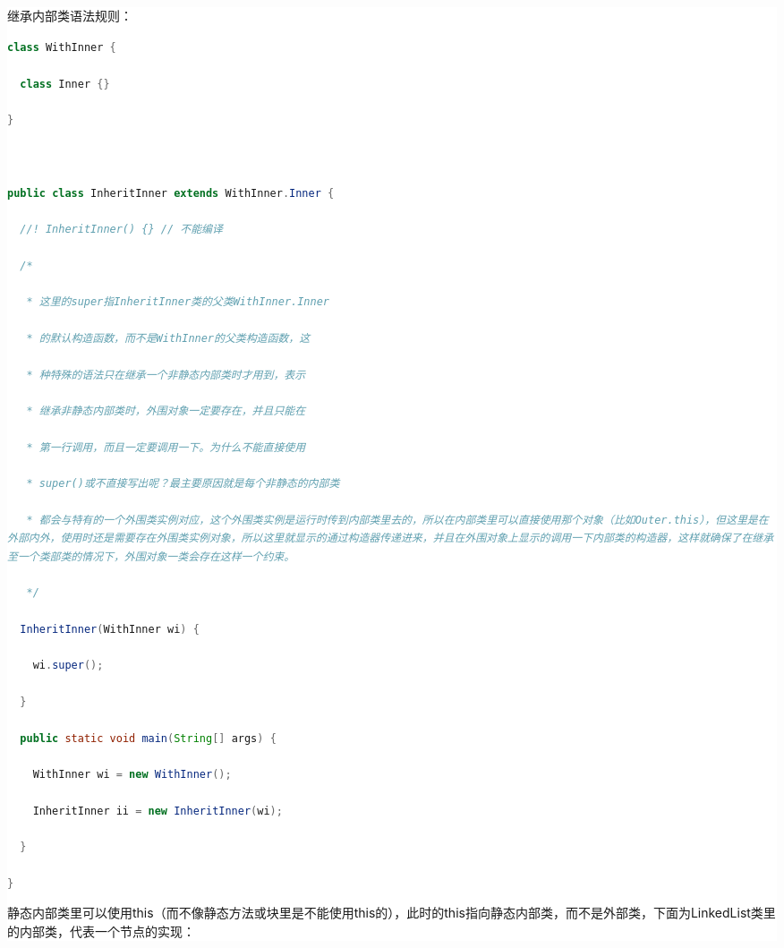 继承内部类语法规则：

```java
class WithInner {

  class Inner {}

}

 

public class InheritInner extends WithInner.Inner {

  //! InheritInner() {} // 不能编译

  /*

   * 这里的super指InheritInner类的父类WithInner.Inner

   * 的默认构造函数，而不是WithInner的父类构造函数，这

   * 种特殊的语法只在继承一个非静态内部类时才用到，表示

   * 继承非静态内部类时，外围对象一定要存在，并且只能在

   * 第一行调用，而且一定要调用一下。为什么不能直接使用

   * super()或不直接写出呢？最主要原因就是每个非静态的内部类

   * 都会与特有的一个外围类实例对应，这个外围类实例是运行时传到内部类里去的，所以在内部类里可以直接使用那个对象（比如Outer.this），但这里是在外部内外，使用时还是需要存在外围类实例对象，所以这里就显示的通过构造器传递进来，并且在外围对象上显示的调用一下内部类的构造器，这样就确保了在继承至一个类部类的情况下，外围对象一类会存在这样一个约束。

   */

  InheritInner(WithInner wi) {

    wi.super();

  }

  public static void main(String[] args) {

    WithInner wi = new WithInner();

    InheritInner ii = new InheritInner(wi);

  }

}
```

静态内部类里可以使用this（而不像静态方法或块里是不能使用this的），此时的this指向静态内部类，而不是外部类，下面为LinkedList类里的内部类，代表一个节点的实现：

